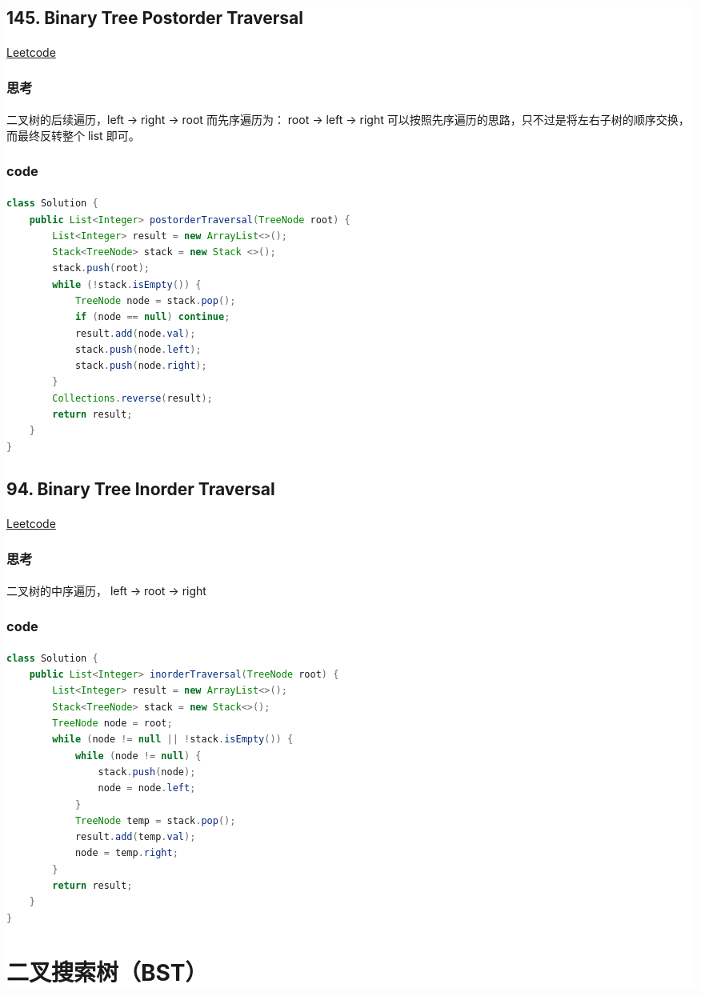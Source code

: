 ## 145. Binary Tree Postorder Traversal

[Leetcode](https://leetcode-cn.com/problems/binary-tree-postorder-traversal/)

### 思考
二叉树的后续遍历，left -> right -> root
而先序遍历为： root -> left -> right
可以按照先序遍历的思路，只不过是将左右子树的顺序交换，而最终反转整个 list 即可。
### code

```java
class Solution {
    public List<Integer> postorderTraversal(TreeNode root) {
        List<Integer> result = new ArrayList<>();
        Stack<TreeNode> stack = new Stack <>();
        stack.push(root);
        while (!stack.isEmpty()) {
            TreeNode node = stack.pop();
            if (node == null) continue;
            result.add(node.val);
            stack.push(node.left);
            stack.push(node.right);
        }
        Collections.reverse(result);
        return result;
    }
}
```


## 94. Binary Tree Inorder Traversal
[Leetcode](https://leetcode-cn.com/problems/binary-tree-inorder-traversal/)

### 思考
二叉树的中序遍历， left -> root -> right

### code

```java
class Solution {
    public List<Integer> inorderTraversal(TreeNode root) {
        List<Integer> result = new ArrayList<>();
        Stack<TreeNode> stack = new Stack<>();
        TreeNode node = root;
        while (node != null || !stack.isEmpty()) {
            while (node != null) {
                stack.push(node);
                node = node.left;
            }
            TreeNode temp = stack.pop();
            result.add(temp.val);
            node = temp.right;
        }
        return result;
    }
}
```
# 二叉搜索树（BST）
